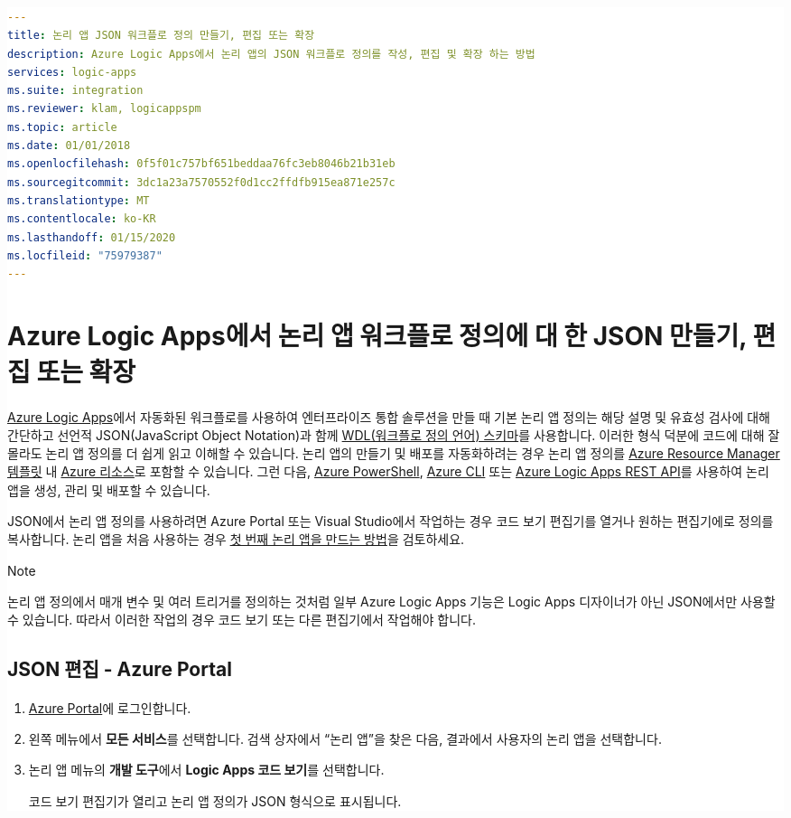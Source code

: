 ```yaml
---
title: 논리 앱 JSON 워크플로 정의 만들기, 편집 또는 확장
description: Azure Logic Apps에서 논리 앱의 JSON 워크플로 정의를 작성, 편집 및 확장 하는 방법
services: logic-apps
ms.suite: integration
ms.reviewer: klam, logicappspm
ms.topic: article
ms.date: 01/01/2018
ms.openlocfilehash: 0f5f01c757bf651beddaa76fc3eb8046b21b31eb
ms.sourcegitcommit: 3dc1a23a7570552f0d1cc2ffdfb915ea871e257c
ms.translationtype: MT
ms.contentlocale: ko-KR
ms.lasthandoff: 01/15/2020
ms.locfileid: "75979387"
---
```

# <a name="create-edit-or-extend-json-for-logic-app-workflow-definitions-in-azure-logic-apps"></a>Azure Logic Apps에서 논리 앱 워크플로 정의에 대 한 JSON 만들기, 편집 또는 확장

[Azure Logic Apps](../logic-apps/logic-apps-overview.md)에서 자동화된 워크플로를 사용하여 엔터프라이즈 통합 솔루션을 만들 때 기본 논리 앱 정의는 해당 설명 및 유효성 검사에 대해 간단하고 선언적 JSON(JavaScript Object Notation)과 함께 [WDL(워크플로 정의 언어) 스키마](../logic-apps/logic-apps-workflow-definition-language.md)를 사용합니다. 이러한 형식 덕분에 코드에 대해 잘 몰라도 논리 앱 정의를 더 쉽게 읽고 이해할 수 있습니다.
논리 앱의 만들기 및 배포를 자동화하려는 경우 논리 앱 정의를 [Azure Resource Manager 템플릿](../azure-resource-manager/templates/overview.md) 내 [Azure 리소스](../azure-resource-manager/management/overview.md)로 포함할 수 있습니다.
그런 다음, [Azure PowerShell](https://docs.microsoft.com/powershell/module/az.logicapp), [Azure CLI](../azure-resource-manager/templates/deploy-cli.md) 또는 [Azure Logic Apps REST API](https://docs.microsoft.com/rest/api/logic/)를 사용하여 논리 앱을 생성, 관리 및 배포할 수 있습니다.

JSON에서 논리 앱 정의를 사용하려면 Azure Portal 또는 Visual Studio에서 작업하는 경우 코드 보기 편집기를 열거나 원하는 편집기에로 정의를 복사합니다.
논리 앱을 처음 사용하는 경우 [첫 번째 논리 앱을 만드는 방법](../logic-apps/quickstart-create-first-logic-app-workflow.md)을 검토하세요.

> [!NOTE]
> 논리 앱 정의에서 매개 변수 및 여러 트리거를 정의하는 것처럼 일부 Azure Logic Apps 기능은 Logic Apps 디자이너가 아닌 JSON에서만 사용할 수 있습니다.
> 따라서 이러한 작업의 경우 코드 보기 또는 다른 편집기에서 작업해야 합니다.

## <a name="edit-json---azure-portal"></a>JSON 편집 - Azure Portal

1. <a href="https://portal.azure.com" target="_blank">Azure Portal</a>에 로그인합니다.

2. 왼쪽 메뉴에서 **모든 서비스**를 선택합니다.
검색 상자에서 “논리 앱”을 찾은 다음, 결과에서 사용자의 논리 앱을 선택합니다.

3. 논리 앱 메뉴의 **개발 도구**에서 **Logic Apps 코드 보기**를 선택합니다.

   코드 보기 편집기가 열리고 논리 앱 정의가 JSON 형식으로 표시됩니다.
